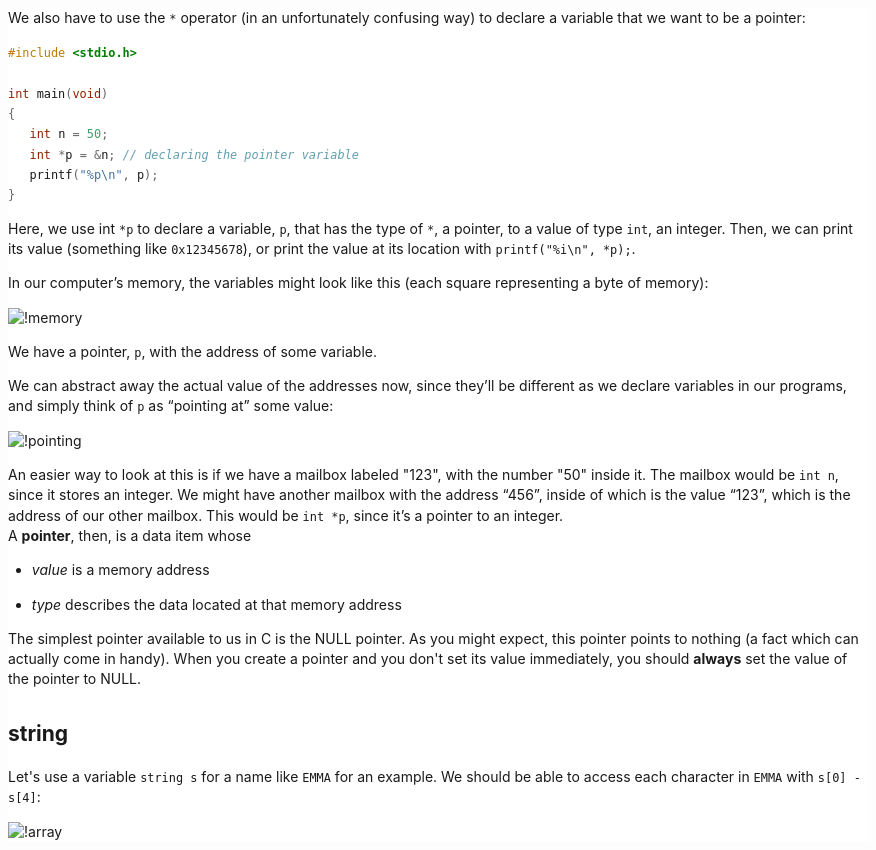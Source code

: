 We also have to use the `*` operator (in an unfortunately confusing way) to
declare a variable that we want to be a pointer:

```c linenums="1"
#include <stdio.h>

int main(void)
{
   int n = 50;
   int *p = &n; // declaring the pointer variable
   printf("%p\n", p);
}
```

Here, we use int `*p` to declare a variable, `p`, that has the type of `*`, a
pointer, to a value of type `int`, an integer. Then, we can print its value
(something like `0x12345678`), or print the value at its location with
`printf("%i\n", *p);`.

In our computer’s memory, the variables might look like this (each square
representing a byte of memory):

![!memory](https://cdn.nickplatt.dev/files/Docs/memory.png)

We have a pointer, `p`, with the address of some variable.

We can abstract away the actual value of the addresses now, since they’ll be
different as we declare variables in our programs, and simply think of `p` as
“pointing at” some value:

![!pointing](https://cdn.nickplatt.dev/files/Docs/pointing.png)

An easier way to look at this is if we have a mailbox labeled "123", with the
number "50" inside it. The mailbox would be `int n`, since it stores an integer.
We might have another mailbox with the address “456”, inside of which is the
value “123”, which is the address of our other mailbox. This would be `int *p`,
since it’s a pointer to an integer.  
A **pointer**, then, is a data item whose

-   _value_ is a memory address

-   _type_ describes the data located at that memory address

The simplest pointer available to us in C is the NULL pointer. As you might
expect, this pointer points to nothing (a fact which can actually come in
handy). When you create a pointer and you don't set its value immediately, you
should **always** set the value of the pointer to NULL.

## string

Let's use a variable `string s` for a name like `EMMA` for an example. We should
be able to access each character in `EMMA` with `s[0] - s[4]`:

![!array](https://cdn.nickplatt.dev/files/Docs/s_array.png)
